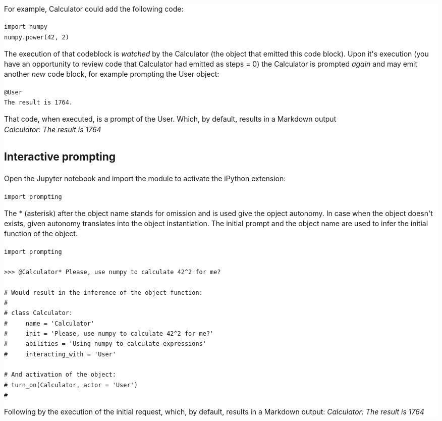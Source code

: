 For example, Calculator could add the following code:

```
import numpy
numpy.power(42, 2)
```

The execution of that codeblock is *watched* by the Calculator (the object that emitted this code block). 
Upon it's execution (you have an opportunity to review code that Calculator had emitted as steps = 0) the
Calculator is prompted *again* and may emit another *new* code block, for example prompting the User object:

```
@User
The result is 1764.
```

That code, when executed, is a prompt of the User.  Which, by default, results in a Markdown output\
_Calculator: The result is 1764_


## Interactive prompting

Open the Jupyter notebook and import the module to activate the iPython extension:
```
import prompting
```

The * (asterisk) after the object name stands for omission and is used give the opject autonomy. In case 
when the object doesn't exists, given autonomy translates into the object instantiation.
The initial prompt and the object name are used to infer the initial function of the object.

```
import prompting

>>> @Calculator* Please, use numpy to calculate 42^2 for me?

# Would result in the inference of the object function:
#
# class Calculator:
#     name = 'Calculator'
#     init = 'Please, use numpy to calculate 42^2 for me?'
#     abilities = 'Using numpy to calculate expressions'
#     interacting_with = 'User'

# And activation of the object:
# turn_on(Calculator, actor = 'User')
#
```

Following by the execution of the initial request, which, by default, results in a Markdown output:
_Calculator: The result is 1764_
